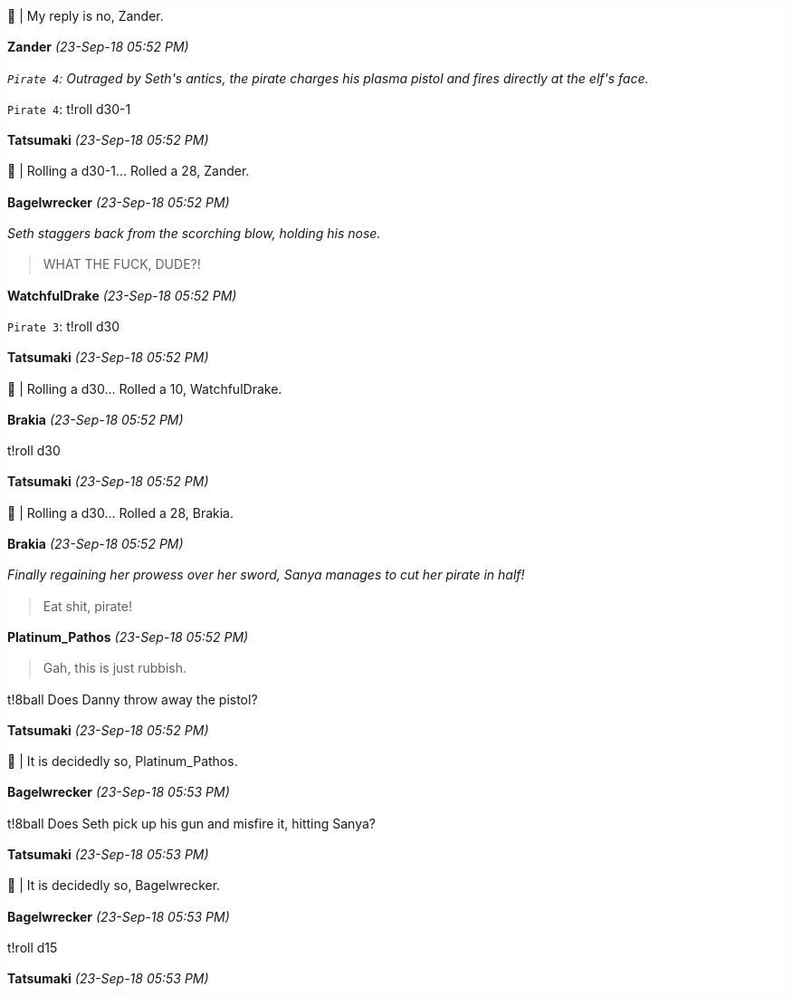 🎱 | My reply is no, Zander.

**Zander** _(23-Sep-18 05:52 PM)_

_`Pirate 4`: Outraged by Seth's antics, the pirate charges his plasma pistol and fires directly at the elf's face._

`Pirate 4`: t!roll d30-1

**Tatsumaki** _(23-Sep-18 05:52 PM)_

🎱 | Rolling a d30-1... Rolled a 28, Zander.

**Bagelwrecker** _(23-Sep-18 05:52 PM)_

_Seth staggers back from the scorching blow, holding his nose._

> WHAT THE FUCK, DUDE?!

**WatchfulDrake** _(23-Sep-18 05:52 PM)_

`Pirate 3`: t!roll d30

**Tatsumaki** _(23-Sep-18 05:52 PM)_

🎱 | Rolling a d30... Rolled a 10, WatchfulDrake.

**Brakia** _(23-Sep-18 05:52 PM)_

t!roll d30

**Tatsumaki** _(23-Sep-18 05:52 PM)_

🎱 | Rolling a d30... Rolled a 28, Brakia.

**Brakia** _(23-Sep-18 05:52 PM)_

_Finally regaining her prowess over her sword, Sanya manages to cut her pirate in half!_

> Eat shit, pirate!

**Platinum_Pathos** _(23-Sep-18 05:52 PM)_

> Gah, this is just rubbish.

t!8ball Does Danny throw away the pistol?

**Tatsumaki** _(23-Sep-18 05:52 PM)_

🎱 | It is decidedly so, Platinum_Pathos.

**Bagelwrecker** _(23-Sep-18 05:53 PM)_

t!8ball Does Seth pick up his gun and misfire it, hitting Sanya?

**Tatsumaki** _(23-Sep-18 05:53 PM)_

🎱 | It is decidedly so, Bagelwrecker.

**Bagelwrecker** _(23-Sep-18 05:53 PM)_

t!roll d15

**Tatsumaki** _(23-Sep-18 05:53 PM)_
